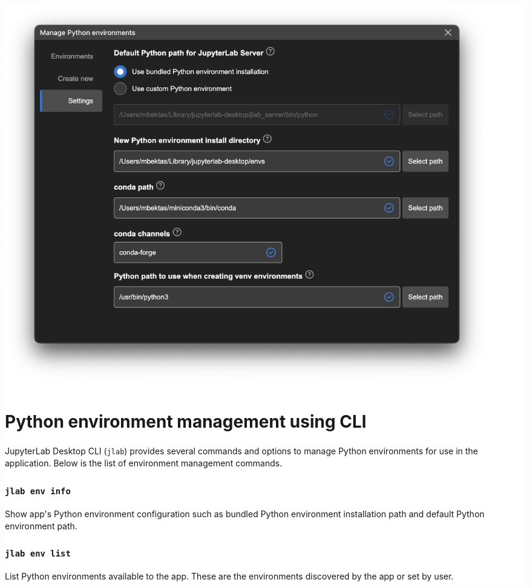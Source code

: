 <img src="media/manage-envs-settings.png" alt="Python environment management settings" width=800 />

# Python environment management using CLI

JupyterLab Desktop CLI (`jlab`) provides several commands and options to manage Python environments for use in the application. Below is the list of environment management commands.

### `jlab env info`

Show app's Python environment configuration such as bundled Python environment installation path and default Python environment path.

### `jlab env list`

List Python environments available to the app. These are the environments discovered by the app or set by user.
